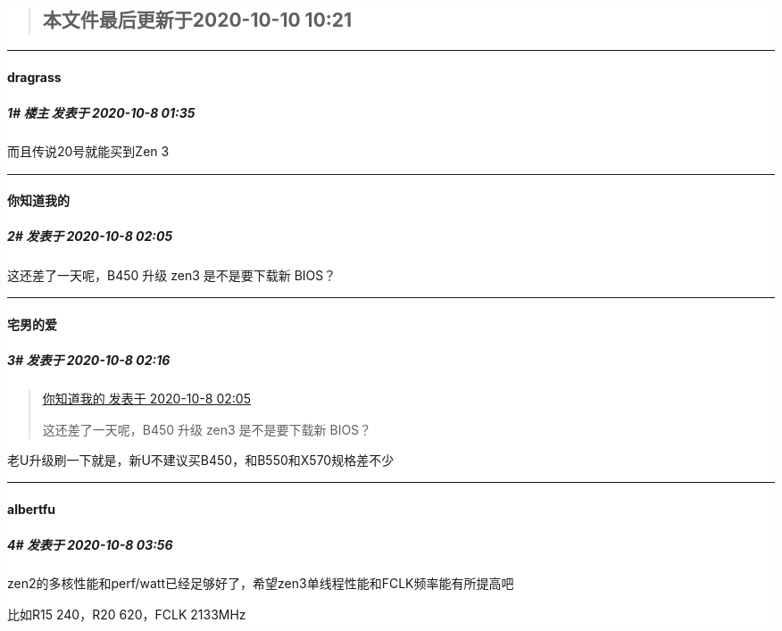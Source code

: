 > ## **本文件最后更新于2020-10-10 10:21** 



-----

####  dragrass  
##### 1#       楼主       发表于 2020-10-8 01:35




而且传说20号就能买到Zen 3







-----

####  你知道我的  
##### 2#       发表于 2020-10-8 02:05




这还差了一天呢，B450 升级 zen3 是不是要下载新 BIOS？







-----

####  宅男的爱  
##### 3#       发表于 2020-10-8 02:16



<blockquote><a href="httphttps://bbs.saraba1st.com/2b/forum.php?mod=redirect&amp;goto=findpost&amp;pid=48983231&amp;ptid=1963797" target="_blank">你知道我的 发表于 2020-10-8 02:05</a>

这还差了一天呢，B450 升级 zen3 是不是要下载新 BIOS？</blockquote>
老U升级刷一下就是，新U不建议买B450，和B550和X570规格差不少







-----

####  albertfu  
##### 4#       发表于 2020-10-8 03:56




zen2的多核性能和perf/watt已经足够好了，希望zen3单线程性能和FCLK频率能有所提高吧


比如R15 240，R20 620，FCLK 2133MHz

